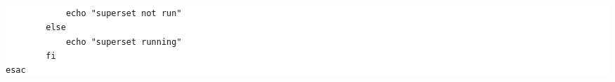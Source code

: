 ```shell
            echo "superset not run"
        else
            echo "superset running"
        fi
esac
```


